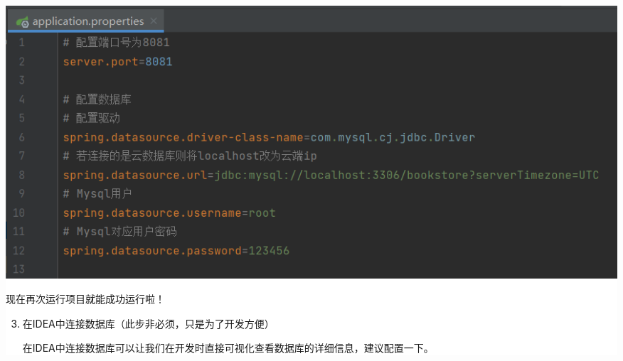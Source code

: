   ![application.properties](springboot-login-demo/20210629235703.png)

   现在再次运行项目就能成功运行啦！

3. 在IDEA中连接数据库（此步非必须，只是为了开发方便）

   在IDEA中连接数据库可以让我们在开发时直接可视化查看数据库的详细信息，建议配置一下。
